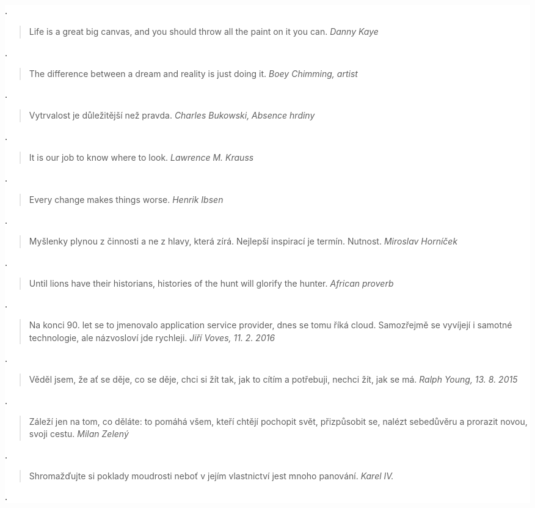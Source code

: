 .

> Life is a great big canvas, and you should throw all the paint on it you can.
> *Danny Kaye*

.

> The difference between a dream and reality is just doing it.
> *Boey Chimming, artist*

.

> Vytrvalost je důležitější než pravda.
> *Charles Bukowski, Absence hrdiny*

.

> It is our job to know where to look.
> *Lawrence M. Krauss*

.

> Every change makes things worse.
> *Henrik Ibsen*

.

> Myšlenky plynou z činnosti a ne z hlavy, která zírá.
> Nejlepší inspirací je termín. Nutnost.
> *Miroslav Horníček*

.

> Until lions have their historians, histories of the hunt will glorify the hunter.
> *African proverb*

.

> Na konci 90. let se to jmenovalo application service provider,
> dnes se tomu říká cloud. Samozřejmě se vyvíjejí i samotné technologie,
> ale názvosloví jde rychleji.
> *Jiří Voves, 11. 2. 2016*

.

> Věděl jsem, že ať se děje, co se děje, chci si žít tak,
> jak to cítím a potřebuji, nechci žít, jak se má.
> *Ralph Young, 13. 8. 2015*

.

> Záleží jen na tom, co děláte: to pomáhá všem, kteří chtějí pochopit svět,
> přizpůsobit se, nalézt sebedůvěru a prorazit novou, svoji cestu.
> *Milan Zelený*

.

> Shromažďujte si poklady moudrosti neboť v jejím vlastnictví jest mnoho panování.
> *Karel IV.*

.
